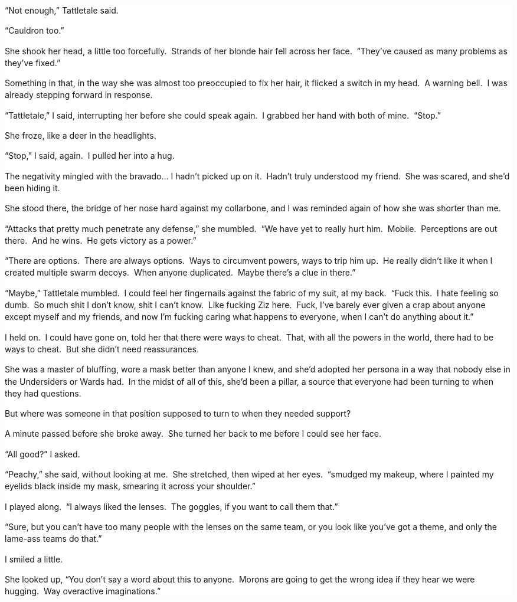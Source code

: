 “Not enough,” Tattletale said.

“Cauldron too.”

She shook her head, a little too forcefully.  Strands of her blonde hair fell across her face.  “They’ve caused as many problems as they’ve fixed.”

Something in that, in the way she was almost too preoccupied to fix her hair, it flicked a switch in my head.  A warning bell.  I was already stepping forward in response.

“Tattletale,” I said, interrupting her before she could speak again.  I grabbed her hand with both of mine.  “Stop.”

She froze, like a deer in the headlights.

“Stop,” I said, again.  I pulled her into a hug.

The negativity mingled with the bravado… I hadn’t picked up on it.  Hadn’t truly understood my friend.  She was scared, and she’d been hiding it.

She stood there, the bridge of her nose hard against my collarbone, and I was reminded again of how she was shorter than me.

“Attacks that pretty much penetrate any defense,” she mumbled.  “We have yet to really hurt him.  Mobile.  Perceptions are out there.  And he wins.  He gets victory as a power.”

“There are options.  There are always options.  Ways to circumvent powers, ways to trip him up.  He really didn’t like it when I created multiple swarm decoys.  When anyone duplicated.  Maybe there’s a clue in there.”

“Maybe,” Tattletale mumbled.  I could feel her fingernails against the fabric of my suit, at my back.  “Fuck this.  I hate feeling so dumb.  So much shit I don’t know, shit I can’t know.  Like fucking Ziz here.  Fuck, I’ve barely ever given a crap about anyone except myself and my friends, and now I’m fucking caring what happens to everyone, when I can’t do anything about it.”

I held on.  I could have gone on, told her that there were ways to cheat.  That, with all the powers in the world, there had to be ways to cheat.  But she didn’t need reassurances.

She was a master of bluffing, wore a mask better than anyone I knew, and she’d adopted her persona in a way that nobody else in the Undersiders or Wards had.  In the midst of all of this, she’d been a pillar, a source that everyone had been turning to when they had questions.

But where was someone in that position supposed to turn to when they needed support?

A minute passed before she broke away.  She turned her back to me before I could see her face.

“All good?” I asked.

“Peachy,” she said, without looking at me.  She stretched, then wiped at her eyes.  “smudged my makeup, where I painted my eyelids black inside my mask, smearing it across your shoulder.”

I played along.  “I always liked the lenses.  The goggles, if you want to call them that.”

“Sure, but you can’t have too many people with the lenses on the same team, or you look like you’ve got a theme, and only the lame-ass teams do that.”

I smiled a little.

She looked up, “You don’t say a word about this to anyone.  Morons are going to get the wrong idea if they hear we were hugging.  Way overactive imaginations.”
